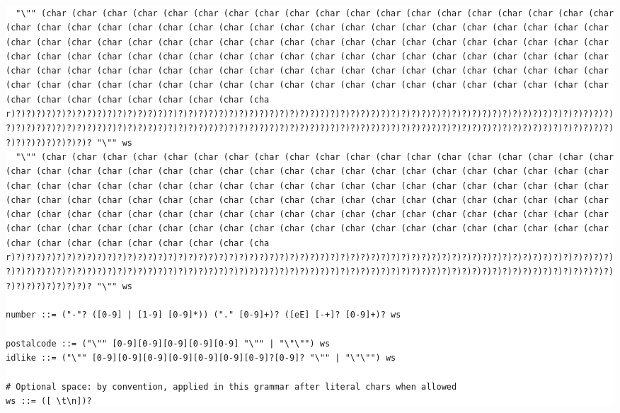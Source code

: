 ```
  "\"" (char (char (char (char (char (char (char (char (char (char (char (char (char (char (char (char (char (char (char (char (char (char (char (char (char (char (char (char (char (char (char (char (char (char (char (char (char (char (char (char (char (char (char (char (char (char (char (char (char (char (char (char (char (char (char (char (char (char (char (char (char (char (char (char (char (char (char (char (char (char (char (char (char (char (char (char (char (char (char (char (char (char (char (char (char (char (char (char (char (char (char (char (char (char (char (char (char (char (char (char (char (char (char (char (char (char (char (char (char (char (char (char (char (char (char (char (char (char (char (char (char (char (char (char (char (char (char (char)?)?)?)?)?)?)?)?)?)?)?)?)?)?)?)?)?)?)?)?)?)?)?)?)?)?)?)?)?)?)?)?)?)?)?)?)?)?)?)?)?)?)?)?)?)?)?)?)?)?)?)?)?)?)?)?)?)?)?)?)?)?)?)?)?)?)?)?)?)?)?)?)?)?)?)?)?)?)?)?)?)?)?)?)?)?)?)?)?)?)?)?)?)?)?)?)?)?)?)?)?)?)?)?)?)?)?)?)?)?)?)?)?)?)?)?)?)?)?)?)?)?)?)?)?)?)?)? "\"" ws
  "\"" (char (char (char (char (char (char (char (char (char (char (char (char (char (char (char (char (char (char (char (char (char (char (char (char (char (char (char (char (char (char (char (char (char (char (char (char (char (char (char (char (char (char (char (char (char (char (char (char (char (char (char (char (char (char (char (char (char (char (char (char (char (char (char (char (char (char (char (char (char (char (char (char (char (char (char (char (char (char (char (char (char (char (char (char (char (char (char (char (char (char (char (char (char (char (char (char (char (char (char (char (char (char (char (char (char (char (char (char (char (char (char (char (char (char (char (char (char (char (char (char (char (char (char (char (char (char (char (char)?)?)?)?)?)?)?)?)?)?)?)?)?)?)?)?)?)?)?)?)?)?)?)?)?)?)?)?)?)?)?)?)?)?)?)?)?)?)?)?)?)?)?)?)?)?)?)?)?)?)?)?)?)?)?)?)?)?)?)?)?)?)?)?)?)?)?)?)?)?)?)?)?)?)?)?)?)?)?)?)?)?)?)?)?)?)?)?)?)?)?)?)?)?)?)?)?)?)?)?)?)?)?)?)?)?)?)?)?)?)?)?)?)?)?)?)?)?)?)?)?)?)?)?)?)?)?)? "\"" ws

number ::= ("-"? ([0-9] | [1-9] [0-9]*)) ("." [0-9]+)? ([eE] [-+]? [0-9]+)? ws

postalcode ::= ("\"" [0-9][0-9][0-9][0-9][0-9] "\"" | "\"\"") ws
idlike ::= ("\"" [0-9][0-9][0-9][0-9][0-9][0-9][0-9]?[0-9]? "\"" | "\"\"") ws

# Optional space: by convention, applied in this grammar after literal chars when allowed
ws ::= ([ \t\n])?
```
